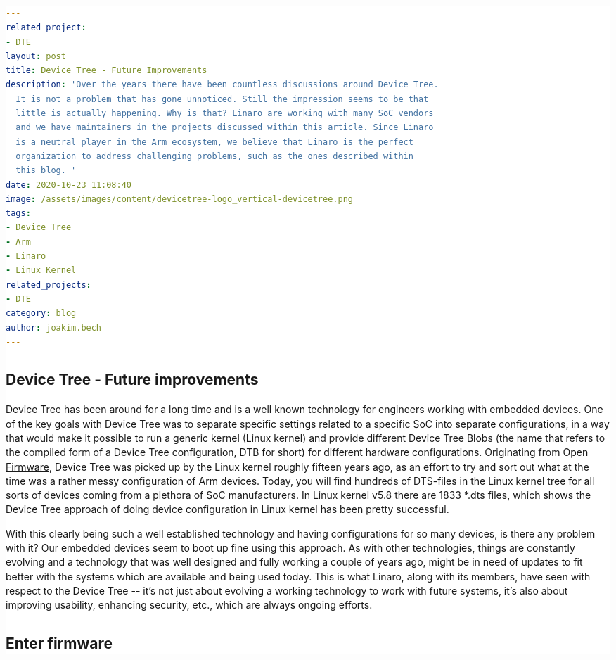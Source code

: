 ```yaml
---
related_project:
- DTE
layout: post
title: Device Tree - Future Improvements
description: 'Over the years there have been countless discussions around Device Tree.
  It is not a problem that has gone unnoticed. Still the impression seems to be that
  little is actually happening. Why is that? Linaro are working with many SoC vendors
  and we have maintainers in the projects discussed within this article. Since Linaro
  is a neutral player in the Arm ecosystem, we believe that Linaro is the perfect
  organization to address challenging problems, such as the ones described within
  this blog. '
date: 2020-10-23 11:08:40
image: /assets/images/content/devicetree-logo_vertical-devicetree.png
tags:
- Device Tree
- Arm
- Linaro
- Linux Kernel
related_projects:
- DTE
category: blog
author: joakim.bech
---
```


## Device Tree - Future improvements

Device Tree has been around for a long time and is a well known technology for engineers working with embedded devices. One of the key goals with Device Tree was to separate specific settings related to a specific SoC into separate configurations, in a way that would make it possible to run a generic kernel (Linux kernel) and provide different Device Tree Blobs (the name that refers to the compiled form of a Device Tree configuration, DTB for short) for different hardware configurations. Originating from [Open Firmware](https://www.kernel.org/doc/html/latest/devicetree/usage-model.html#history), Device Tree was picked up by the Linux kernel roughly fifteen years ago, as an effort to try and sort out what at the time was a rather [messy](https://lkml.org/lkml/2011/3/17/492) configuration of Arm devices. Today, you will find hundreds of DTS-files in the Linux kernel tree for all sorts of devices coming from a plethora of SoC manufacturers. In Linux kernel v5.8 there are 1833 \*.dts files, which shows the Device Tree approach of doing device configuration in Linux kernel has been pretty successful.

With this clearly being such a well established technology and having configurations for so many devices, is there any problem with it? Our embedded devices seem to boot up fine using this approach. As with other technologies, things are constantly evolving and a technology that was well designed and fully working a couple of years ago, might be in need of updates to fit better with the systems which are available and being used today. This is what Linaro, along with its members, have seen with respect to the Device Tree -- it’s not just about evolving a working technology to work with future systems, it’s also about improving usability, enhancing security, etc., which are always ongoing efforts.

## Enter firmware
